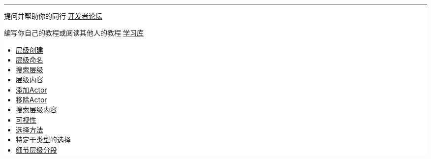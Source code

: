 * * *

提问并帮助你的同行 [开发者论坛](https://forums.unrealengine.com/categories?tag=unreal-engine)

编写你自己的教程或阅读其他人的教程 [学习库](https://dev.epicgames.com/community/unreal-engine/learning)

-   [层级创建](/documentation/zh-cn/unreal-engine/layers-panel-in-unreal-engine#%E5%B1%82%E7%BA%A7%E5%88%9B%E5%BB%BA)
-   [层级命名](/documentation/zh-cn/unreal-engine/layers-panel-in-unreal-engine#%E5%B1%82%E7%BA%A7%E5%91%BD%E5%90%8D)
-   [搜索层级](/documentation/zh-cn/unreal-engine/layers-panel-in-unreal-engine#%E6%90%9C%E7%B4%A2%E5%B1%82%E7%BA%A7)
-   [层级内容](/documentation/zh-cn/unreal-engine/layers-panel-in-unreal-engine#%E5%B1%82%E7%BA%A7%E5%86%85%E5%AE%B9)
-   [添加Actor](/documentation/zh-cn/unreal-engine/layers-panel-in-unreal-engine#%E6%B7%BB%E5%8A%A0actor)
-   [移除Actor](/documentation/zh-cn/unreal-engine/layers-panel-in-unreal-engine#%E7%A7%BB%E9%99%A4actor)
-   [搜索层级内容](/documentation/zh-cn/unreal-engine/layers-panel-in-unreal-engine#%E6%90%9C%E7%B4%A2%E5%B1%82%E7%BA%A7%E5%86%85%E5%AE%B9)
-   [可视性](/documentation/zh-cn/unreal-engine/layers-panel-in-unreal-engine#%E5%8F%AF%E8%A7%86%E6%80%A7)
-   [选择方法](/documentation/zh-cn/unreal-engine/layers-panel-in-unreal-engine#%E9%80%89%E6%8B%A9%E6%96%B9%E6%B3%95)
-   [特定于类型的选择](/documentation/zh-cn/unreal-engine/layers-panel-in-unreal-engine#%E7%89%B9%E5%AE%9A%E4%BA%8E%E7%B1%BB%E5%9E%8B%E7%9A%84%E9%80%89%E6%8B%A9)
-   [细节层级分段](/documentation/zh-cn/unreal-engine/layers-panel-in-unreal-engine#%E7%BB%86%E8%8A%82%E5%B1%82%E7%BA%A7%E5%88%86%E6%AE%B5)